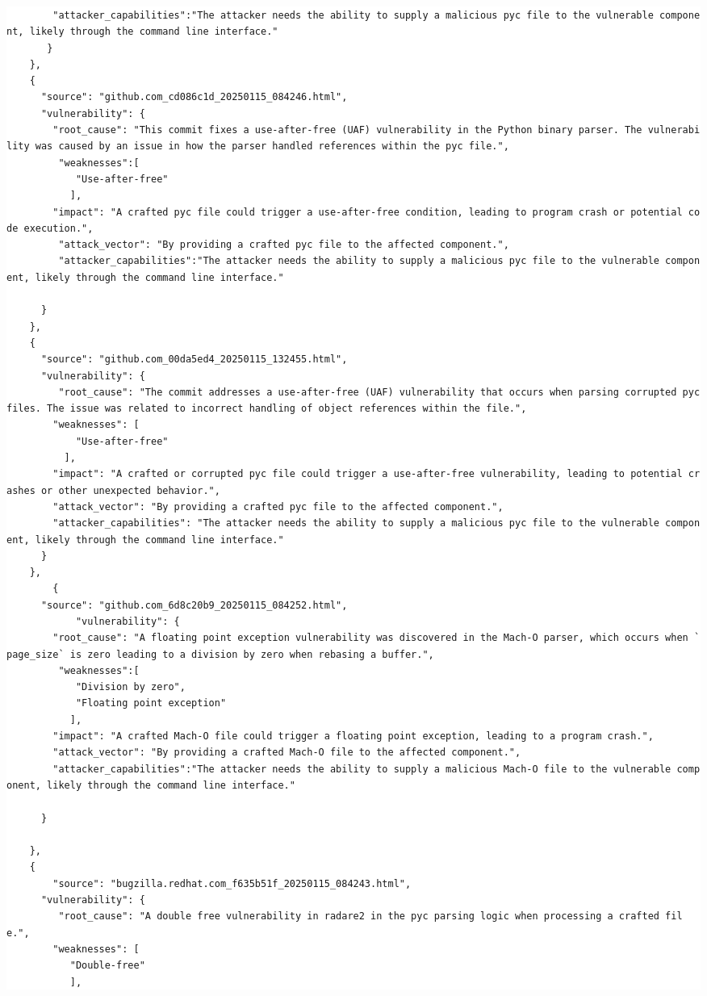 ```
        "attacker_capabilities":"The attacker needs the ability to supply a malicious pyc file to the vulnerable component, likely through the command line interface."
       }
    },
    {
      "source": "github.com_cd086c1d_20250115_084246.html",
      "vulnerability": {
        "root_cause": "This commit fixes a use-after-free (UAF) vulnerability in the Python binary parser. The vulnerability was caused by an issue in how the parser handled references within the pyc file.",
         "weaknesses":[
            "Use-after-free"
           ],
        "impact": "A crafted pyc file could trigger a use-after-free condition, leading to program crash or potential code execution.",
         "attack_vector": "By providing a crafted pyc file to the affected component.",
         "attacker_capabilities":"The attacker needs the ability to supply a malicious pyc file to the vulnerable component, likely through the command line interface."

      }
    },
    {
      "source": "github.com_00da5ed4_20250115_132455.html",
      "vulnerability": {
         "root_cause": "The commit addresses a use-after-free (UAF) vulnerability that occurs when parsing corrupted pyc files. The issue was related to incorrect handling of object references within the file.",
        "weaknesses": [
            "Use-after-free"
          ],
        "impact": "A crafted or corrupted pyc file could trigger a use-after-free vulnerability, leading to potential crashes or other unexpected behavior.",
        "attack_vector": "By providing a crafted pyc file to the affected component.",
        "attacker_capabilities": "The attacker needs the ability to supply a malicious pyc file to the vulnerable component, likely through the command line interface."
      }
    },
        {
      "source": "github.com_6d8c20b9_20250115_084252.html",
            "vulnerability": {
        "root_cause": "A floating point exception vulnerability was discovered in the Mach-O parser, which occurs when `page_size` is zero leading to a division by zero when rebasing a buffer.",
         "weaknesses":[
            "Division by zero",
            "Floating point exception"
           ],
        "impact": "A crafted Mach-O file could trigger a floating point exception, leading to a program crash.",
        "attack_vector": "By providing a crafted Mach-O file to the affected component.",
        "attacker_capabilities":"The attacker needs the ability to supply a malicious Mach-O file to the vulnerable component, likely through the command line interface."

      }

    },
    {
        "source": "bugzilla.redhat.com_f635b51f_20250115_084243.html",
      "vulnerability": {
         "root_cause": "A double free vulnerability in radare2 in the pyc parsing logic when processing a crafted file.",
        "weaknesses": [
           "Double-free"
           ],
```